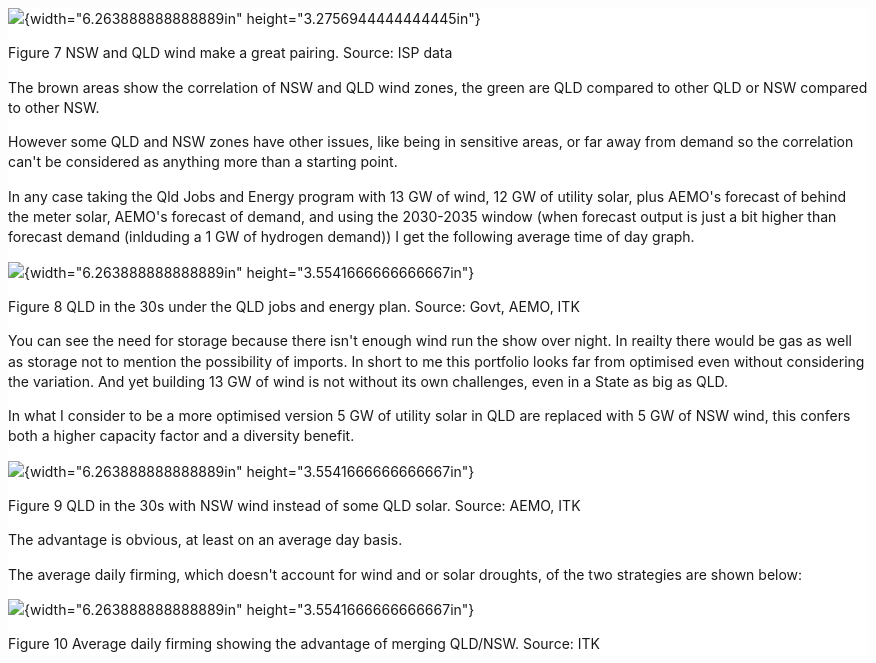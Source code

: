 ![](media/media/image7.png){width="6.263888888888889in"
height="3.2756944444444445in"}

Figure 7 NSW and QLD wind make a great pairing. Source: ISP data

The brown areas show the correlation of NSW and QLD wind zones, the
green are QLD compared to other QLD or NSW compared to other NSW.

However some QLD and NSW zones have other issues, like being in
sensitive areas, or far away from demand so the correlation can't be
considered as anything more than a starting point.

In any case taking the Qld Jobs and Energy program with 13 GW of wind,
12 GW of utility solar, plus AEMO's forecast of behind the meter solar,
AEMO's forecast of demand, and using the 2030-2035 window (when forecast
output is just a bit higher than forecast demand (inlduding a 1 GW of
hydrogen demand)) I get the following average time of day graph.

![](media/media/image8.png){width="6.263888888888889in"
height="3.5541666666666667in"}

Figure 8 QLD in the 30s under the QLD jobs and energy plan. Source:
Govt, AEMO, ITK

You can see the need for storage because there isn't enough wind run the
show over night. In reailty there would be gas as well as storage not to
mention the possibility of imports. In short to me this portfolio looks
far from optimised even without considering the variation. And yet
building 13 GW of wind is not without its own challenges, even in a
State as big as QLD.

In what I consider to be a more optimised version 5 GW of utility solar
in QLD are replaced with 5 GW of NSW wind, this confers both a higher
capacity factor and a diversity benefit.

![](media/media/image9.png){width="6.263888888888889in"
height="3.5541666666666667in"}

Figure 9 QLD in the 30s with NSW wind instead of some QLD solar. Source:
AEMO, ITK

The advantage is obvious, at least on an average day basis.

The average daily firming, which doesn't account for wind and or solar
droughts, of the two strategies are shown below:

![](media/media/image10.png){width="6.263888888888889in"
height="3.5541666666666667in"}

Figure 10 Average daily firming showing the advantage of merging
QLD/NSW. Source: ITK
